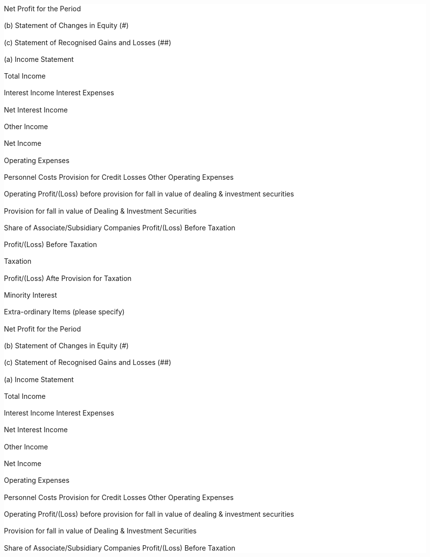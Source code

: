 Net Profit for the Period

(b) Statement of Changes in Equity (#)

(c) Statement of Recognised Gains and Losses (##)

(a) Income Statement

Total Income

Interest Income Interest Expenses

Net Interest Income

Other Income

Net Income

Operating Expenses

Personnel Costs Provision for Credit Losses Other Operating Expenses

Operating Profit/(Loss) before provision for fall in value of dealing & investment securities

Provision for fall in value of Dealing & Investment Securities

Share of Associate/Subsidiary Companies Profit/(Loss) Before Taxation

Profit/(Loss) Before Taxation

Taxation

Profit/(Loss) Afte Provision for Taxation

Minority Interest

Extra-ordinary Items (please specify)

Net Profit for the Period

(b) Statement of Changes in Equity (#)

(c) Statement of Recognised Gains and Losses (##)

(a) Income Statement

Total Income

Interest Income Interest Expenses

Net Interest Income

Other Income

Net Income

Operating Expenses

Personnel Costs Provision for Credit Losses Other Operating Expenses

Operating Profit/(Loss) before provision for fall in value of dealing & investment securities

Provision for fall in value of Dealing & Investment Securities

Share of Associate/Subsidiary Companies Profit/(Loss) Before Taxation
